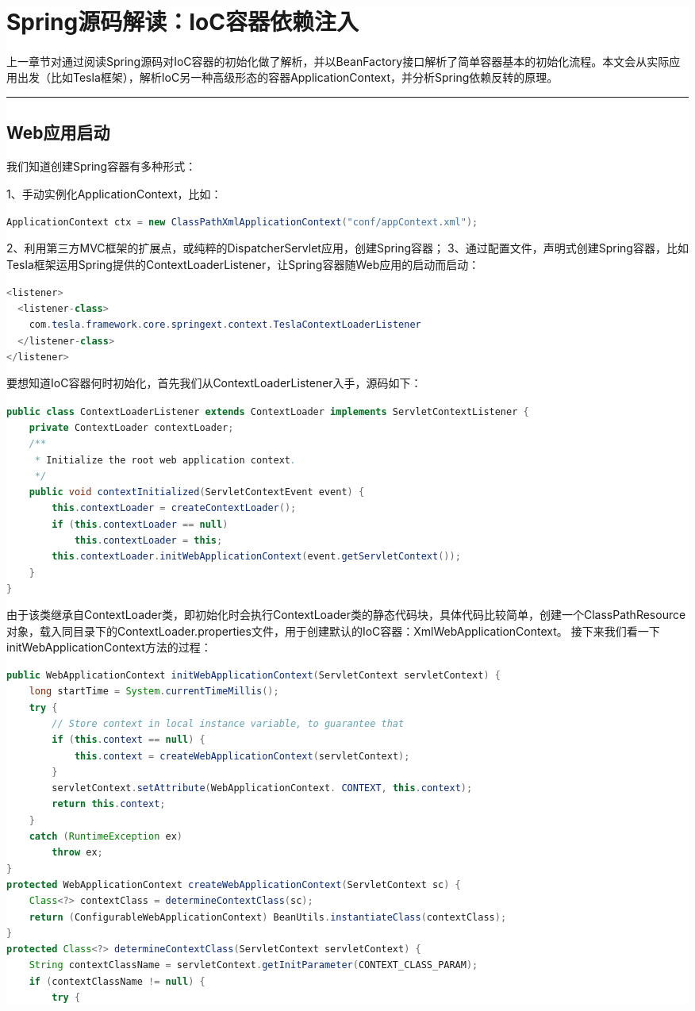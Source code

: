 # Spring源码解读：IoC容器依赖注入

上一章节对通过阅读Spring源码对IoC容器的初始化做了解析，并以BeanFactory接口解析了简单容器基本的初始化流程。本文会从实际应用出发（比如Tesla框架），解析IoC另一种高级形态的容器ApplicationContext，并分析Spring依赖反转的原理。

-------------------


## Web应用启动

我们知道创建Spring容器有多种形式：

1、手动实例化ApplicationContext，比如：
``` java
ApplicationContext ctx = new ClassPathXmlApplicationContext("conf/appContext.xml");
```
2、利用第三方MVC框架的扩展点，或纯粹的DispatcherServlet应用，创建Spring容器；
3、通过配置文件，声明式创建Spring容器，比如Tesla框架运用Spring提供的ContextLoaderListener，让Spring容器随Web应用的启动而启动：
``` java
<listener>
  <listener-class>
    com.tesla.framework.core.springext.context.TeslaContextLoaderListener
  </listener-class>
</listener>
```
要想知道IoC容器何时初始化，首先我们从ContextLoaderListener入手，源码如下：
``` java
public class ContextLoaderListener extends ContextLoader implements ServletContextListener {
	private ContextLoader contextLoader;
	/**
	 * Initialize the root web application context.
	 */
	public void contextInitialized(ServletContextEvent event) {
		this.contextLoader = createContextLoader();
		if (this.contextLoader == null) 
			this.contextLoader = this;
		this.contextLoader.initWebApplicationContext(event.getServletContext());
	}
}
```
由于该类继承自ContextLoader类，即初始化时会执行ContextLoader类的静态代码块，具体代码比较简单，创建一个ClassPathResource对象，载入同目录下的ContextLoader.properties文件，用于创建默认的IoC容器：XmlWebApplicationContext。
接下来我们看一下initWebApplicationContext方法的过程：
``` java
public WebApplicationContext initWebApplicationContext(ServletContext servletContext) {
	long startTime = System.currentTimeMillis();
	try {
		// Store context in local instance variable, to guarantee that
		if (this.context == null) {
			this.context = createWebApplicationContext(servletContext);
		}
		servletContext.setAttribute(WebApplicationContext. CONTEXT, this.context);
		return this.context;
	}
	catch (RuntimeException ex) 
		throw ex;
}
protected WebApplicationContext createWebApplicationContext(ServletContext sc) {
	Class<?> contextClass = determineContextClass(sc);
	return (ConfigurableWebApplicationContext) BeanUtils.instantiateClass(contextClass);
}
protected Class<?> determineContextClass(ServletContext servletContext) {
	String contextClassName = servletContext.getInitParameter(CONTEXT_CLASS_PARAM);
	if (contextClassName != null) {
		try {
```